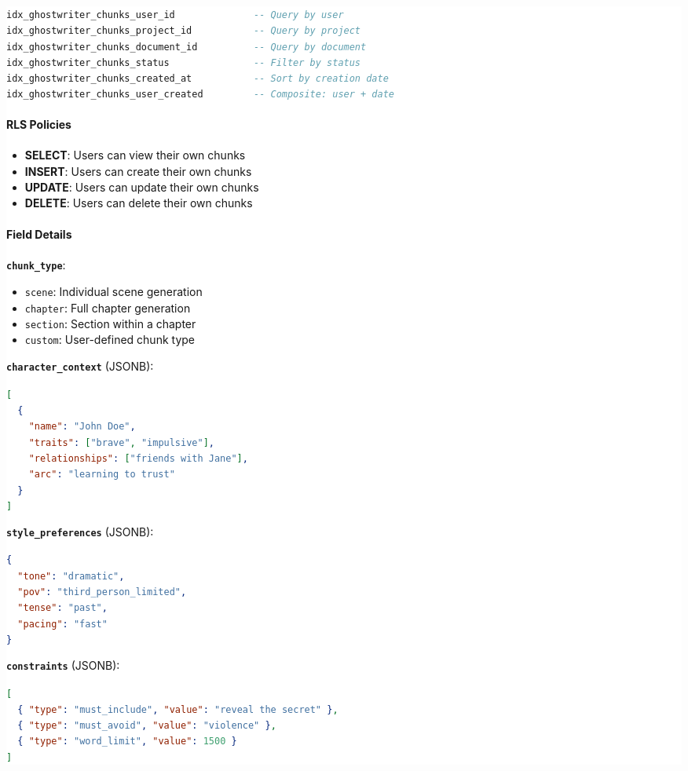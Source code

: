 ```sql
idx_ghostwriter_chunks_user_id              -- Query by user
idx_ghostwriter_chunks_project_id           -- Query by project
idx_ghostwriter_chunks_document_id          -- Query by document
idx_ghostwriter_chunks_status               -- Filter by status
idx_ghostwriter_chunks_created_at           -- Sort by creation date
idx_ghostwriter_chunks_user_created         -- Composite: user + date
```

#### RLS Policies

- **SELECT**: Users can view their own chunks
- **INSERT**: Users can create their own chunks
- **UPDATE**: Users can update their own chunks
- **DELETE**: Users can delete their own chunks

#### Field Details

**`chunk_type`**:
- `scene`: Individual scene generation
- `chapter`: Full chapter generation
- `section`: Section within a chapter
- `custom`: User-defined chunk type

**`character_context`** (JSONB):
```json
[
  {
    "name": "John Doe",
    "traits": ["brave", "impulsive"],
    "relationships": ["friends with Jane"],
    "arc": "learning to trust"
  }
]
```

**`style_preferences`** (JSONB):
```json
{
  "tone": "dramatic",
  "pov": "third_person_limited",
  "tense": "past",
  "pacing": "fast"
}
```

**`constraints`** (JSONB):
```json
[
  { "type": "must_include", "value": "reveal the secret" },
  { "type": "must_avoid", "value": "violence" },
  { "type": "word_limit", "value": 1500 }
]
```

